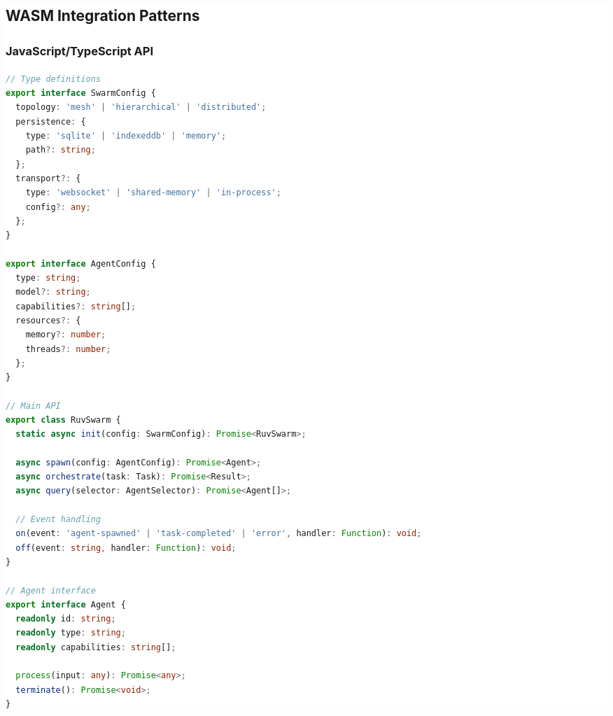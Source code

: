 ## WASM Integration Patterns

### JavaScript/TypeScript API

```typescript
// Type definitions
export interface SwarmConfig {
  topology: 'mesh' | 'hierarchical' | 'distributed';
  persistence: {
    type: 'sqlite' | 'indexeddb' | 'memory';
    path?: string;
  };
  transport?: {
    type: 'websocket' | 'shared-memory' | 'in-process';
    config?: any;
  };
}

export interface AgentConfig {
  type: string;
  model?: string;
  capabilities?: string[];
  resources?: {
    memory?: number;
    threads?: number;
  };
}

// Main API
export class RuvSwarm {
  static async init(config: SwarmConfig): Promise<RuvSwarm>;
  
  async spawn(config: AgentConfig): Promise<Agent>;
  async orchestrate(task: Task): Promise<Result>;
  async query(selector: AgentSelector): Promise<Agent[]>;
  
  // Event handling
  on(event: 'agent-spawned' | 'task-completed' | 'error', handler: Function): void;
  off(event: string, handler: Function): void;
}

// Agent interface
export interface Agent {
  readonly id: string;
  readonly type: string;
  readonly capabilities: string[];
  
  process(input: any): Promise<any>;
  terminate(): Promise<void>;
}
```
